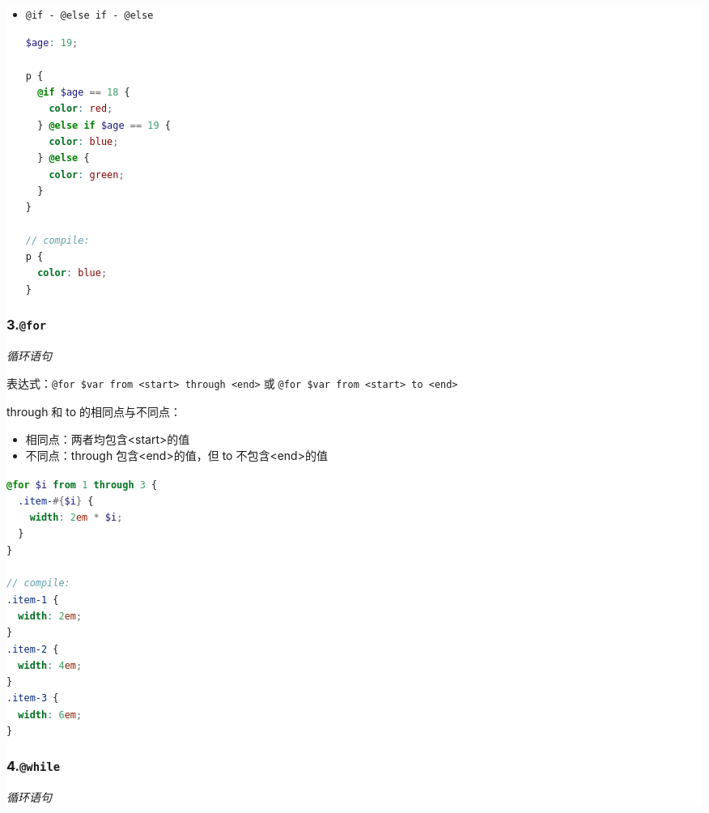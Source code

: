 - `@if - @else if - @else`

  ```scss
  $age: 19;

  p {
    @if $age == 18 {
      color: red;
    } @else if $age == 19 {
      color: blue;
    } @else {
      color: green;
    }
  }

  // compile:
  p {
    color: blue;
  }
  ```

### 3.`@for`

_循环语句_

表达式：`@for $var from <start> through <end>` 或 `@for $var from <start> to <end>`

through 和 to 的相同点与不同点：

- 相同点：两者均包含\<start\>的值
- 不同点：through 包含\<end\>的值，但 to 不包含\<end\>的值

```scss
@for $i from 1 through 3 {
  .item-#{$i} {
    width: 2em * $i;
  }
}

// compile:
.item-1 {
  width: 2em;
}
.item-2 {
  width: 4em;
}
.item-3 {
  width: 6em;
}
```

### 4.`@while`

_循环语句_
